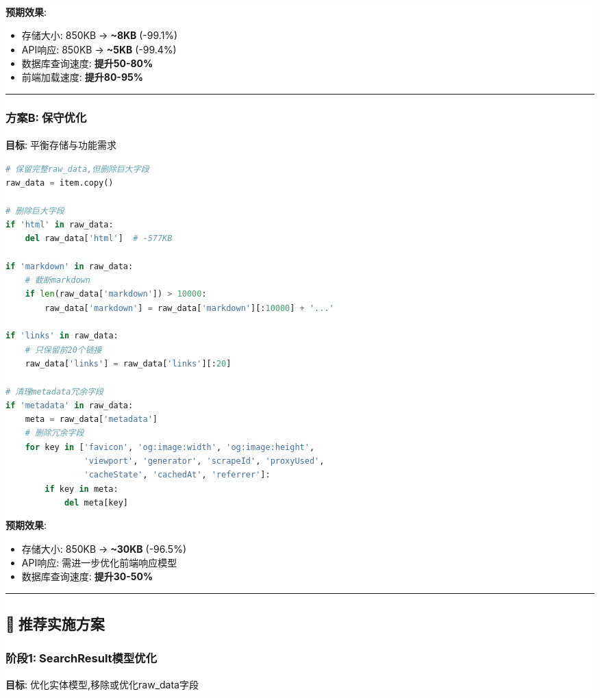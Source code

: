 **预期效果**:
- 存储大小: 850KB → **~8KB** (-99.1%)
- API响应: 850KB → **~5KB** (-99.4%)
- 数据库查询速度: **提升50-80%**
- 前端加载速度: **提升80-95%**

---

### 方案B: 保守优化

**目标**: 平衡存储与功能需求

```python
# 保留完整raw_data,但删除巨大字段
raw_data = item.copy()

# 删除巨大字段
if 'html' in raw_data:
    del raw_data['html']  # -577KB

if 'markdown' in raw_data:
    # 截断markdown
    if len(raw_data['markdown']) > 10000:
        raw_data['markdown'] = raw_data['markdown'][:10000] + '...'

if 'links' in raw_data:
    # 只保留前20个链接
    raw_data['links'] = raw_data['links'][:20]

# 清理metadata冗余字段
if 'metadata' in raw_data:
    meta = raw_data['metadata']
    # 删除冗余字段
    for key in ['favicon', 'og:image:width', 'og:image:height',
                'viewport', 'generator', 'scrapeId', 'proxyUsed',
                'cacheState', 'cachedAt', 'referrer']:
        if key in meta:
            del meta[key]
```

**预期效果**:
- 存储大小: 850KB → **~30KB** (-96.5%)
- API响应: 需进一步优化前端响应模型
- 数据库查询速度: **提升30-50%**

---

## 🎯 推荐实施方案

### 阶段1: SearchResult模型优化

**目标**: 优化实体模型,移除或优化raw_data字段
